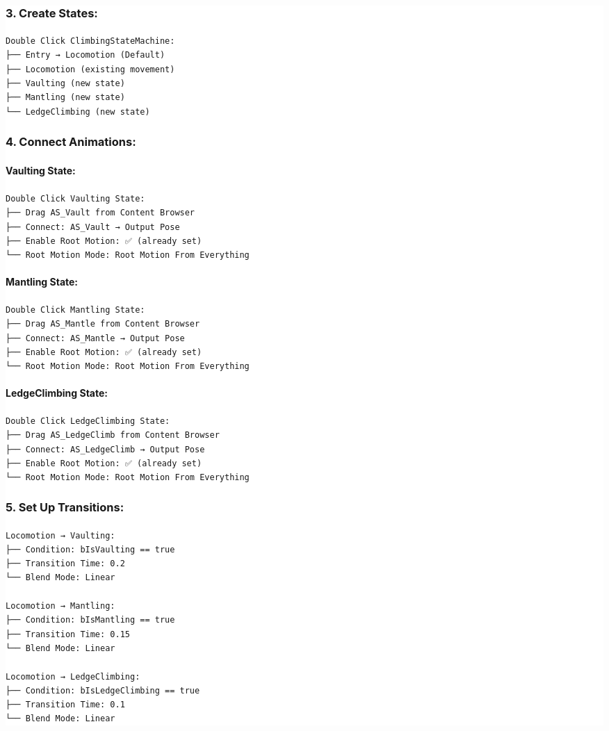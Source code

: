 ### **3. Create States:**
```
Double Click ClimbingStateMachine:
├── Entry → Locomotion (Default)
├── Locomotion (existing movement)
├── Vaulting (new state)
├── Mantling (new state)
└── LedgeClimbing (new state)
```

### **4. Connect Animations:**

#### **Vaulting State:**
```
Double Click Vaulting State:
├── Drag AS_Vault from Content Browser
├── Connect: AS_Vault → Output Pose
├── Enable Root Motion: ✅ (already set)
└── Root Motion Mode: Root Motion From Everything
```

#### **Mantling State:**
```
Double Click Mantling State:
├── Drag AS_Mantle from Content Browser
├── Connect: AS_Mantle → Output Pose
├── Enable Root Motion: ✅ (already set)
└── Root Motion Mode: Root Motion From Everything
```

#### **LedgeClimbing State:**
```
Double Click LedgeClimbing State:
├── Drag AS_LedgeClimb from Content Browser
├── Connect: AS_LedgeClimb → Output Pose
├── Enable Root Motion: ✅ (already set)
└── Root Motion Mode: Root Motion From Everything
```

### **5. Set Up Transitions:**
```
Locomotion → Vaulting:
├── Condition: bIsVaulting == true
├── Transition Time: 0.2
└── Blend Mode: Linear

Locomotion → Mantling:
├── Condition: bIsMantling == true
├── Transition Time: 0.15
└── Blend Mode: Linear

Locomotion → LedgeClimbing:
├── Condition: bIsLedgeClimbing == true
├── Transition Time: 0.1
└── Blend Mode: Linear
```
